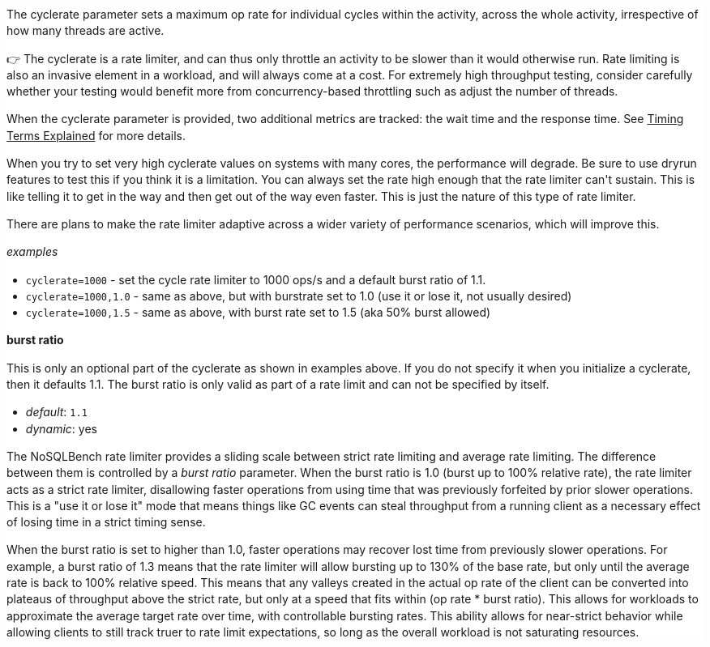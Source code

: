 The cyclerate parameter sets a maximum op rate for individual cycles within the activity, 
 across the whole activity, irrespective of how many threads are active.

👉 The cyclerate is a rate limiter, and can thus only throttle an activity to be slower than it 
would otherwise run. Rate limiting is also an invasive element in a workload, and will always 
come at a cost. For extremely high throughput testing, consider carefully whether your testing 
would benefit more from concurrency-based throttling such as adjust the number of threads.
 
When the cyclerate parameter is provided, two additional metrics are tracked: the wait time and 
the response time. See [Timing Terms Explained](/timing_terms) for more details.

When you try to set very high cyclerate values on systems with many cores, the performance will 
degrade. Be sure to use dryrun features to test this if you think it is a limitation. You can 
always set the rate high enough that the rate limiter can't sustain. This is like telling it to 
get in the way and then get out of the way even faster. This is just the nature of this type of 
rate limiter.

There are plans to make the rate limiter adaptive across a wider variety of performance 
scenarios, which will improve this.

*examples*

- `cyclerate=1000` - set the cycle rate limiter to 1000 ops/s and a
  default burst ratio of 1.1.
- `cyclerate=1000,1.0` - same as above, but with burstrate set to 1.0
  (use it or lose it, not usually desired)
- `cyclerate=1000,1.5` - same as above, with burst rate set to 1.5 (aka
  50% burst allowed)

**burst ratio**

This is only an optional part of the cyclerate as shown in examples above.
If you do not specify it when you initialize a cyclerate, then it defaults
1.1. The burst ratio is only valid as part of a rate limit and can not be
specified by itself.

* _default_: `1.1`
* _dynamic_: yes

The NoSQLBench rate limiter provides a sliding scale between strict rate
limiting and average rate limiting. The difference between them is
controlled by a _burst ratio_ parameter. When the burst ratio is 1.0
(burst up to 100% relative rate), the rate limiter acts as a strict rate
limiter, disallowing faster operations from using time that was previously
forfeited by prior slower operations. This is a "use it or lose it" mode
that means things like GC events can steal throughput from a running
client as a necessary effect of losing time in a strict timing sense.

When the burst ratio is set to higher than 1.0, faster operations may
recover lost time from previously slower operations. For example, a burst
ratio of 1.3 means that the rate limiter will allow bursting up to 130% of
the base rate, but only until the average rate is back to 100% relative
speed. This means that any valleys created in the actual op rate of the
client can be converted into plateaus of throughput above the strict rate,
but only at a speed that fits within (op rate * burst ratio). This allows
for workloads to approximate the average target rate over time, with
controllable bursting rates. This ability allows for near-strict behavior
while allowing clients to still track truer to rate limit expectations, so
long as the overall workload is not saturating resources.
